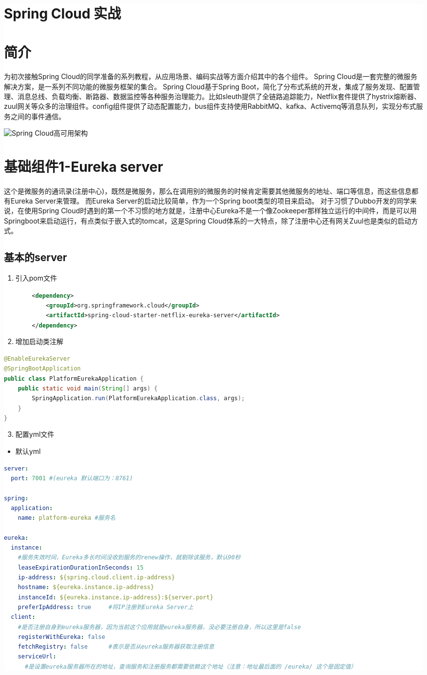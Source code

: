 # Spring Cloud 实战

# 简介

为初次接触Spring Cloud的同学准备的系列教程，从应用场景、编码实战等方面介绍其中的各个组件。
Spring Cloud是一套完整的微服务解决方案，是一系列不同功能的微服务框架的集合。
Spring Cloud基于Spring Boot，简化了分布式系统的开发，集成了服务发现、配置管理、消息总线、负载均衡、断路器、数据监控等各种服务治理能力。比如sleuth提供了全链路追踪能力，Netflix套件提供了hystrix熔断器、zuul网关等众多的治理组件。config组件提供了动态配置能力，bus组件支持使用RabbitMQ、kafka、Activemq等消息队列，实现分布式服务之间的事件通信。

![Spring Cloud高可用架构](https://upload-images.jianshu.io/upload_images/7528671-e61706cbe083c51b.png?imageMogr2/auto-orient/strip%7CimageView2/2/w/1240)

# 基础组件1-Eureka server
这个是微服务的通讯录(注册中心)，既然是微服务，那么在调用别的微服务的时候肯定需要其他微服务的地址、端口等信息，而这些信息都有Eureka Server来管理。
而Eureka Server的启动比较简单，作为一个Spring boot类型的项目来启动。
对于习惯了Dubbo开发的同学来说，在使用Spring Cloud时遇到的第一个不习惯的地方就是，注册中心Eureka不是一个像Zookeeper那样独立运行的中间件，而是可以用Springboot来启动运行，有点类似于嵌入式的tomcat，这是Spring Cloud体系的一大特点，除了注册中心还有网关Zuul也是类似的启动方式。

## 基本的server
1.  引入pom文件
```xml
    	<dependency>
            <groupId>org.springframework.cloud</groupId>
            <artifactId>spring-cloud-starter-netflix-eureka-server</artifactId>
        </dependency>
```
2. 增加启动类注解
```java
@EnableEurekaServer
@SpringBootApplication
public class PlatformEurekaApplication {
    public static void main(String[] args) {
        SpringApplication.run(PlatformEurekaApplication.class, args);
    }
}
```
3. 配置yml文件
- 默认yml
```yml
server:
  port: 7001 #(eureka 默认端口为：8761)

spring:
  application:
    name: platform-eureka #服务名

eureka:
  instance:
    #服务失效时间，Eureka多长时间没收到服务的renew操作，就剔除该服务，默认90秒
    leaseExpirationDurationInSeconds: 15
    ip-address: ${spring.cloud.client.ip-address}
    hostname: ${eureka.instance.ip-address}
    instanceId: ${eureka.instance.ip-address}:${server.port}
    preferIpAddress: true     #将IP注册到Eureka Server上
  client:
    #是否注册自身到eureka服务器，因为当前这个应用就是eureka服务器，没必要注册自身，所以这里是false
    registerWithEureka: false
    fetchRegistry: false      #表示是否从eureka服务器获取注册信息
    serviceUrl:
      #是设置eureka服务器所在的地址，查询服务和注册服务都需要依赖这个地址（注意：地址最后面的 /eureka/ 这个是固定值）
```
